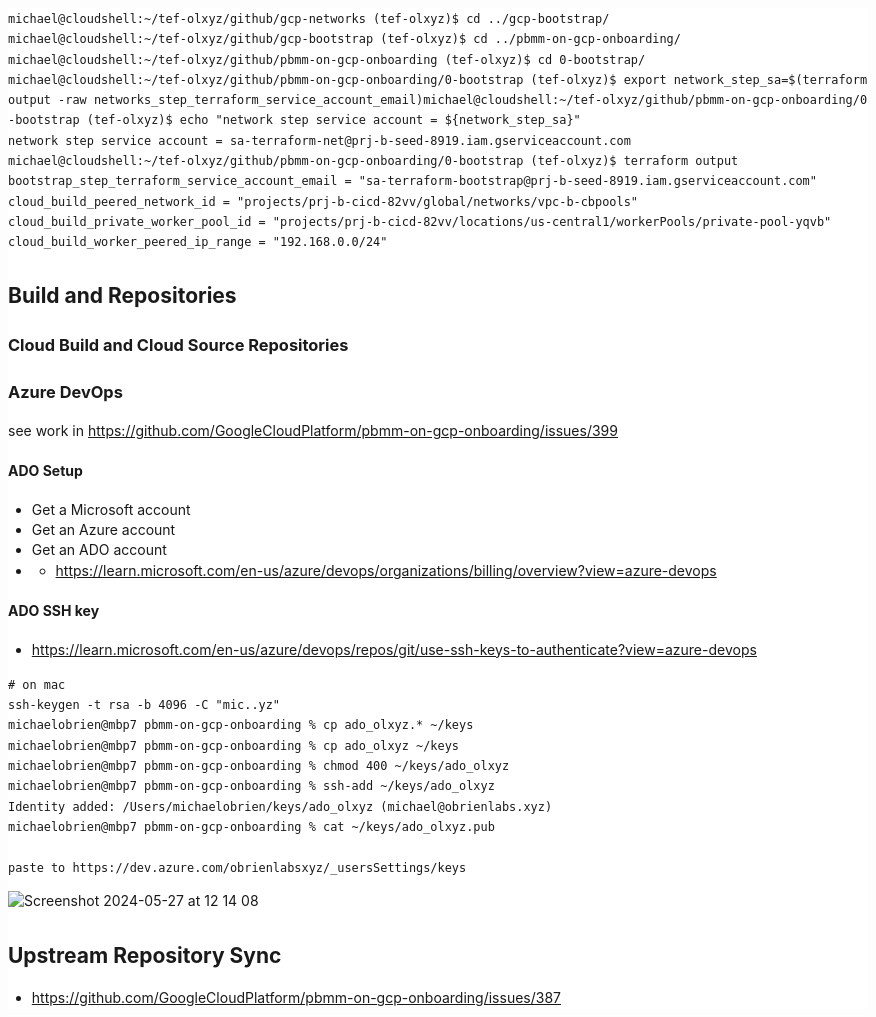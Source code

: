 ```
michael@cloudshell:~/tef-olxyz/github/gcp-networks (tef-olxyz)$ cd ../gcp-bootstrap/
michael@cloudshell:~/tef-olxyz/github/gcp-bootstrap (tef-olxyz)$ cd ../pbmm-on-gcp-onboarding/
michael@cloudshell:~/tef-olxyz/github/pbmm-on-gcp-onboarding (tef-olxyz)$ cd 0-bootstrap/
michael@cloudshell:~/tef-olxyz/github/pbmm-on-gcp-onboarding/0-bootstrap (tef-olxyz)$ export network_step_sa=$(terraform output -raw networks_step_terraform_service_account_email)michael@cloudshell:~/tef-olxyz/github/pbmm-on-gcp-onboarding/0-bootstrap (tef-olxyz)$ echo "network step service account = ${network_step_sa}"
network step service account = sa-terraform-net@prj-b-seed-8919.iam.gserviceaccount.com
michael@cloudshell:~/tef-olxyz/github/pbmm-on-gcp-onboarding/0-bootstrap (tef-olxyz)$ terraform output
bootstrap_step_terraform_service_account_email = "sa-terraform-bootstrap@prj-b-seed-8919.iam.gserviceaccount.com"
cloud_build_peered_network_id = "projects/prj-b-cicd-82vv/global/networks/vpc-b-cbpools"
cloud_build_private_worker_pool_id = "projects/prj-b-cicd-82vv/locations/us-central1/workerPools/private-pool-yqvb"
cloud_build_worker_peered_ip_range = "192.168.0.0/24"
```

## Build and Repositories
### Cloud Build and Cloud Source Repositories
### Azure DevOps
see work in https://github.com/GoogleCloudPlatform/pbmm-on-gcp-onboarding/issues/399
#### ADO Setup
- Get a Microsoft account
- Get an Azure account
- Get an ADO account
- - https://learn.microsoft.com/en-us/azure/devops/organizations/billing/overview?view=azure-devops

#### ADO SSH key
- https://learn.microsoft.com/en-us/azure/devops/repos/git/use-ssh-keys-to-authenticate?view=azure-devops

```
# on mac
ssh-keygen -t rsa -b 4096 -C "mic..yz" 
michaelobrien@mbp7 pbmm-on-gcp-onboarding % cp ado_olxyz.* ~/keys 
michaelobrien@mbp7 pbmm-on-gcp-onboarding % cp ado_olxyz ~/keys       
michaelobrien@mbp7 pbmm-on-gcp-onboarding % chmod 400 ~/keys/ado_olxyz
michaelobrien@mbp7 pbmm-on-gcp-onboarding % ssh-add ~/keys/ado_olxyz
Identity added: /Users/michaelobrien/keys/ado_olxyz (michael@obrienlabs.xyz)
michaelobrien@mbp7 pbmm-on-gcp-onboarding % cat ~/keys/ado_olxyz.pub 

paste to https://dev.azure.com/obrienlabsxyz/_usersSettings/keys
```
<img width="1629" alt="Screenshot 2024-05-27 at 12 14 08" src="https://github.com/GoogleCloudPlatform/pbmm-on-gcp-onboarding/assets/24765473/93a35fd1-f4b6-475c-899a-2db1f47044a7">


## Upstream Repository Sync
- https://github.com/GoogleCloudPlatform/pbmm-on-gcp-onboarding/issues/387
